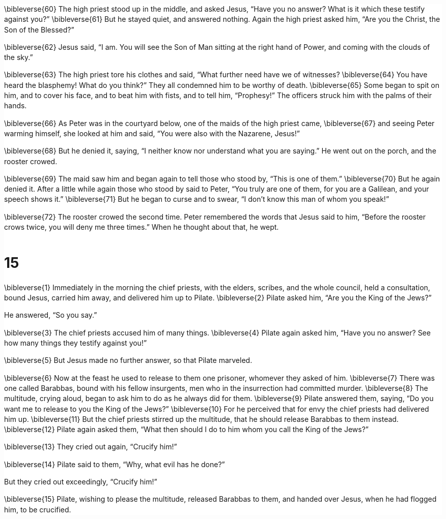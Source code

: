 \bibleverse{60} The high priest stood up in the middle, and asked Jesus, “Have you no answer? What is it which these testify against you?” \bibleverse{61} But he stayed quiet, and answered nothing. Again the high priest asked him, “Are you the Christ, the Son of the Blessed?” 

\bibleverse{62} Jesus said, “I am. You will see the Son of Man sitting at the right hand of Power, and coming with the clouds of the sky.” 

\bibleverse{63} The high priest tore his clothes and said, “What further need have we of witnesses? \bibleverse{64} You have heard the blasphemy! What do you think?” They all condemned him to be worthy of death. \bibleverse{65} Some began to spit on him, and to cover his face, and to beat him with fists, and to tell him, “Prophesy!” The officers struck him with the palms of their hands. 

\bibleverse{66} As Peter was in the courtyard below, one of the maids of the high priest came, \bibleverse{67} and seeing Peter warming himself, she looked at him and said, “You were also with the Nazarene, Jesus!” 

\bibleverse{68} But he denied it, saying, “I neither know nor understand what you are saying.” He went out on the porch, and the rooster crowed. 

\bibleverse{69} The maid saw him and began again to tell those who stood by, “This is one of them.” \bibleverse{70} But he again denied it. After a little while again those who stood by said to Peter, “You truly are one of them, for you are a Galilean, and your speech shows it.” \bibleverse{71} But he began to curse and to swear, “I don’t know this man of whom you speak!” 

\bibleverse{72} The rooster crowed the second time. Peter remembered the words that Jesus said to him, “Before the rooster crows twice, you will deny me three times.” When he thought about that, he wept. 

# 15 
\bibleverse{1} Immediately in the morning the chief priests, with the elders, scribes, and the whole council, held a consultation, bound Jesus, carried him away, and delivered him up to Pilate. \bibleverse{2} Pilate asked him, “Are you the King of the Jews?” 

He answered, “So you say.” 

\bibleverse{3} The chief priests accused him of many things. \bibleverse{4} Pilate again asked him, “Have you no answer? See how many things they testify against you!” 

\bibleverse{5} But Jesus made no further answer, so that Pilate marveled. 

\bibleverse{6} Now at the feast he used to release to them one prisoner, whomever they asked of him. \bibleverse{7} There was one called Barabbas, bound with his fellow insurgents, men who in the insurrection had committed murder. \bibleverse{8} The multitude, crying aloud, began to ask him to do as he always did for them. \bibleverse{9} Pilate answered them, saying, “Do you want me to release to you the King of the Jews?” \bibleverse{10} For he perceived that for envy the chief priests had delivered him up. \bibleverse{11} But the chief priests stirred up the multitude, that he should release Barabbas to them instead. \bibleverse{12} Pilate again asked them, “What then should I do to him whom you call the King of the Jews?” 

\bibleverse{13} They cried out again, “Crucify him!” 

\bibleverse{14} Pilate said to them, “Why, what evil has he done?” 

But they cried out exceedingly, “Crucify him!” 

\bibleverse{15} Pilate, wishing to please the multitude, released Barabbas to them, and handed over Jesus, when he had flogged him, to be crucified. 
